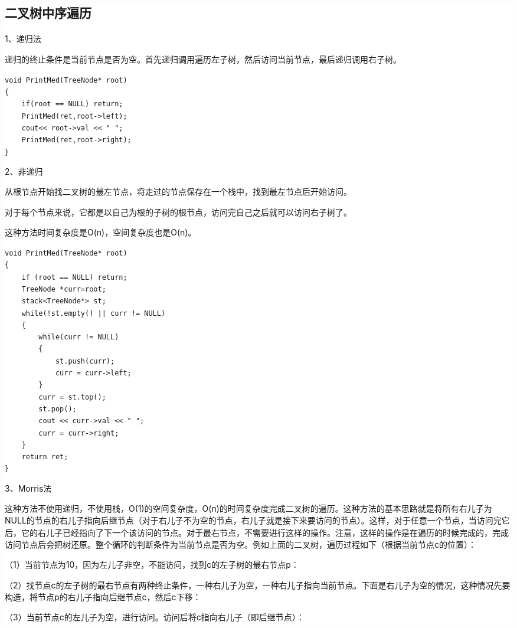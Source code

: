 ## 二叉树中序遍历

1、递归法

递归的终止条件是当前节点是否为空。首先递归调用遍历左子树，然后访问当前节点，最后递归调用右子树。

```
void PrintMed(TreeNode* root)
{  
    if(root == NULL) return;  
    PrintMed(ret,root->left);  
    cout<< root->val << " ";
    PrintMed(ret,root->right);
}
```

2、非递归

从根节点开始找二叉树的最左节点，将走过的节点保存在一个栈中，找到最左节点后开始访问。

对于每个节点来说，它都是以自己为根的子树的根节点，访问完自己之后就可以访问右子树了。

这种方法时间复杂度是O(n)，空间复杂度也是O(n)。

```
void PrintMed(TreeNode* root) 
{
    if (root == NULL) return;
    TreeNode *curr=root;  
    stack<TreeNode*> st;  
    while(!st.empty() || curr != NULL)  
    {  
        while(curr != NULL)  
        {  
            st.push(curr);  
            curr = curr->left;  
        }  
        curr = st.top();  
        st.pop();  
        cout << curr->val << " ";  
        curr = curr->right;  
    }  
    return ret;  
}  
```

3、Morris法

这种方法不使用递归，不使用栈，O(1)的空间复杂度，O(n)的时间复杂度完成二叉树的遍历。这种方法的基本思路就是将所有右儿子为NULL的节点的右儿子指向后继节点（对于右儿子不为空的节点，右儿子就是接下来要访问的节点）。这样，对于任意一个节点，当访问完它后，它的右儿子已经指向了下一个该访问的节点。对于最右节点，不需要进行这样的操作。注意，这样的操作是在遍历的时候完成的，完成访问节点后会把树还原。整个循环的判断条件为当前节点是否为空。例如上面的二叉树，遍历过程如下（根据当前节点c的位置）：

（1）当前节点为10，因为左儿子非空，不能访问，找到c的左子树的最右节点p：

（2）找节点c的左子树的最右节点有两种终止条件，一种右儿子为空，一种右儿子指向当前节点。下面是右儿子为空的情况，这种情况先要构造，将节点p的右儿子指向后继节点c，然后c下移：

（3）当前节点c的左儿子为空，进行访问。访问后将c指向右儿子（即后继节点）：
